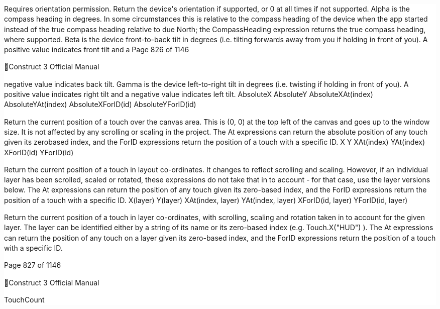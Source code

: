 Requires orientation permission. Return the device's orientation if supported, or 0 at all times
if not supported. Alpha is the compass heading in degrees. In some circumstances this is
relative to the compass heading of the device when the app started instead of the true
compass heading relative to due North; the CompassHeading expression returns the true
compass heading, where supported. Beta is the device front-to-back tilt in degrees (i.e. tilting
forwards away from you if holding in front of you). A positive value indicates front tilt and a
Page 826 of 1146

Construct 3 Official Manual

negative value indicates back tilt. Gamma is the device left-to-right tilt in degrees (i.e. twisting
if holding in front of you). A positive value indicates right tilt and a negative value indicates
left tilt.
AbsoluteX
AbsoluteY
AbsoluteXAt(index)
AbsoluteYAt(index)
AbsoluteXForID(id)
AbsoluteYForID(id)

Return the current position of a touch over the canvas area. This is (0, 0) at the top left of the
canvas and goes up to the window size. It is not affected by any scrolling or scaling in the
project. The At expressions can return the absolute position of any touch given its zerobased index, and the ForID expressions return the position of a touch with a specific ID.
X
Y
XAt(index)
YAt(index)
XForID(id)
YForID(id)

Return the current position of a touch in layout co-ordinates. It changes to reflect scrolling
and scaling. However, if an individual layer has been scrolled, scaled or rotated, these
expressions do not take that in to account - for that case, use the layer versions below. The
At expressions can return the position of any touch given its zero-based index, and the ForID
expressions return the position of a touch with a specific ID.
X(layer)
Y(layer)
XAt(index, layer)
YAt(index, layer)
XForID(id, layer)
YForID(id, layer)

Return the current position of a touch in layer co-ordinates, with scrolling, scaling and
rotation taken in to account for the given layer. The layer can be identified either by a string
of its name or its zero-based index (e.g. Touch.X("HUD") ). The At expressions can return the
position of any touch on a layer given its zero-based index, and the ForID expressions return
the position of a touch with a specific ID.

Page 827 of 1146

Construct 3 Official Manual

TouchCount
